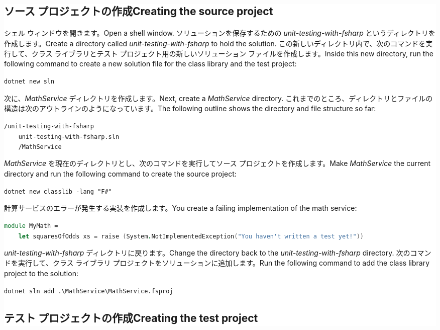 ## <a name="creating-the-source-project"></a><span data-ttu-id="041e0-110">ソース プロジェクトの作成</span><span class="sxs-lookup"><span data-stu-id="041e0-110">Creating the source project</span></span>

<span data-ttu-id="041e0-111">シェル ウィンドウを開きます。</span><span class="sxs-lookup"><span data-stu-id="041e0-111">Open a shell window.</span></span> <span data-ttu-id="041e0-112">ソリューションを保存するための *unit-testing-with-fsharp* というディレクトリを作成します。</span><span class="sxs-lookup"><span data-stu-id="041e0-112">Create a directory called *unit-testing-with-fsharp* to hold the solution.</span></span>
<span data-ttu-id="041e0-113">この新しいディレクトリ内で、次のコマンドを実行して、クラス ライブラリとテスト プロジェクト用の新しいソリューション ファイルを作成します。</span><span class="sxs-lookup"><span data-stu-id="041e0-113">Inside this new directory, run the following command to create a new solution file for the class library and the test project:</span></span>

```dotnetcli
dotnet new sln
```

<span data-ttu-id="041e0-114">次に、*MathService* ディレクトリを作成します。</span><span class="sxs-lookup"><span data-stu-id="041e0-114">Next, create a *MathService* directory.</span></span> <span data-ttu-id="041e0-115">これまでのところ、ディレクトリとファイルの構造は次のアウトラインのようになっています。</span><span class="sxs-lookup"><span data-stu-id="041e0-115">The following outline shows the directory and file structure so far:</span></span>

```
/unit-testing-with-fsharp
    unit-testing-with-fsharp.sln
    /MathService
```

<span data-ttu-id="041e0-116">*MathService* を現在のディレクトリとし、次のコマンドを実行してソース プロジェクトを作成します。</span><span class="sxs-lookup"><span data-stu-id="041e0-116">Make *MathService* the current directory and run the following command to create the source project:</span></span>

```dotnetcli
dotnet new classlib -lang "F#"
```

<span data-ttu-id="041e0-117">計算サービスのエラーが発生する実装を作成します。</span><span class="sxs-lookup"><span data-stu-id="041e0-117">You create a failing implementation of the math service:</span></span>

```fsharp
module MyMath =
    let squaresOfOdds xs = raise (System.NotImplementedException("You haven't written a test yet!"))
```

<span data-ttu-id="041e0-118">*unit-testing-with-fsharp* ディレクトリに戻ります。</span><span class="sxs-lookup"><span data-stu-id="041e0-118">Change the directory back to the *unit-testing-with-fsharp* directory.</span></span> <span data-ttu-id="041e0-119">次のコマンドを実行して、クラス ライブラリ プロジェクトをソリューションに追加します。</span><span class="sxs-lookup"><span data-stu-id="041e0-119">Run the following command to add the class library project to the solution:</span></span>

```dotnetcli
dotnet sln add .\MathService\MathService.fsproj
```

## <a name="creating-the-test-project"></a><span data-ttu-id="041e0-120">テスト プロジェクトの作成</span><span class="sxs-lookup"><span data-stu-id="041e0-120">Creating the test project</span></span>
